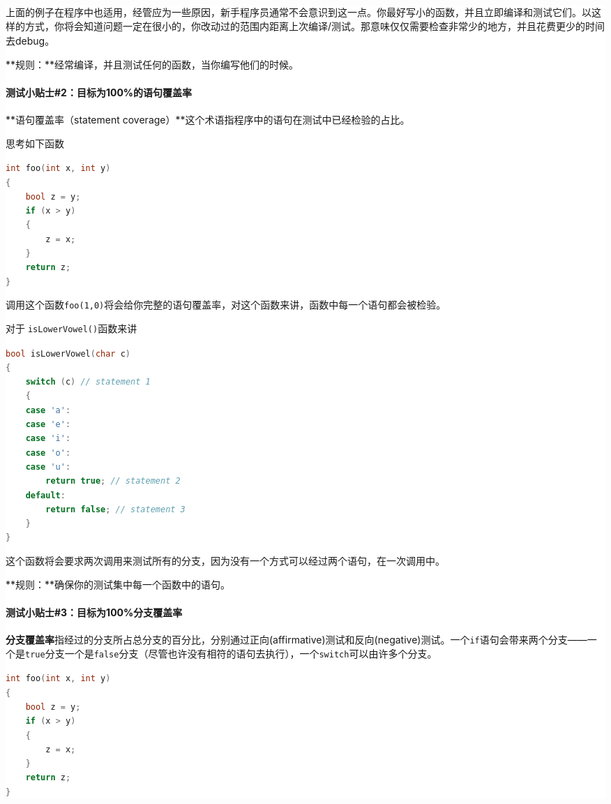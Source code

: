 上面的例子在程序中也适用，经管应为一些原因，新手程序员通常不会意识到这一点。你最好写小的函数，并且立即编译和测试它们。以这样的方式，你将会知道问题一定在很小的，你改动过的范围内距离上次编译/测试。那意味仅仅需要检查非常少的地方，并且花费更少的时间去debug。

**规则：**经常编译，并且测试任何的函数，当你编写他们的时候。

#### 测试小贴士#2：目标为100%的语句覆盖率

**语句覆盖率（statement coverage）**这个术语指程序中的语句在测试中已经检验的占比。

思考如下函数

```c++
int foo(int x, int y)
{
    bool z = y;
    if (x > y)
    {
        z = x;
    }
    return z;
}
```

调用这个函数`foo(1,0)`将会给你完整的语句覆盖率，对这个函数来讲，函数中每一个语句都会被检验。

对于 `isLowerVowel()`函数来讲

```c++
bool isLowerVowel(char c)
{
    switch (c) // statement 1
    {
    case 'a':
    case 'e':
    case 'i':
    case 'o':
    case 'u':
        return true; // statement 2
    default:
        return false; // statement 3
    }
}
```

这个函数将会要求两次调用来测试所有的分支，因为没有一个方式可以经过两个语句，在一次调用中。

**规则：**确保你的测试集中每一个函数中的语句。

#### 测试小贴士#3：目标为100%分支覆盖率

**分支覆盖率**指经过的分支所占总分支的百分比，分别通过正向(affirmative)测试和反向(negative)测试。一个`if`语句会带来两个分支——一个是`true`分支一个是`false`分支（尽管也许没有相符的语句去执行），一个`switch`可以由许多个分支。

```c++
int foo(int x, int y)
{
    bool z = y;
    if (x > y)
    {
        z = x;
    }
    return z;
}
```
